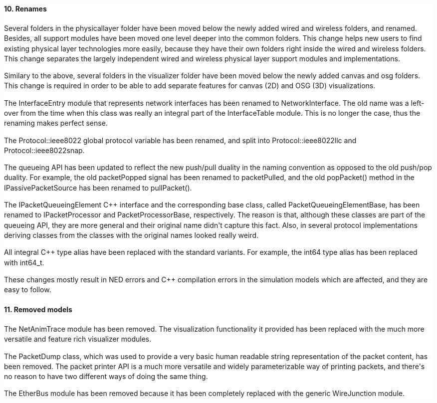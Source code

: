 #### 10. Renames

Several folders in the physicallayer folder have been moved below the newly
added wired and wireless folders, and renamed. Besides, all support modules have
been moved one level deeper into the common folders. This change helps new
users to find existing physical layer technologies more easily, because they
have their own folders right inside the wired and wireless folders. This change
separates the largely independent wired and wireless physical layer support
modules and implementations.

Similary to the above, several folders in the visualizer folder have been
moved below the newly added canvas and osg folders. This change is required
in order to be able to add separate features for canvas (2D) and OSG (3D)
visualizations.

The InterfaceEntry module that represents network interfaces has been renamed
to NetworkInterface. The old name was a left-over from the time when this
class was really an integral part of the InterfaceTable module. This is no
longer the case, thus the renaming makes perfect sense.

The Protocol::ieee8022 global protocol variable has been renamed, and split
into Protocol::ieee8022llc and Protocol::ieee8022snap.

The queueing API has been updated to reflect the new push/pull duality in
the naming convention as opposed to the old push/pop duality. For example,
the old packetPopped signal has been renamed to packetPulled, and the old
popPacket() method in the IPassivePacketSource has been renamed to pullPacket().

The IPacketQueueingElement C++ interface and the corresponding base class,
called PacketQueueingElementBase, has been renamed to IPacketProcessor and
PacketProcessorBase, respectively. The reason is that, although these classes
are part of the queueing API, they are more general and their original name
didn't capture this fact. Also, in several protocol implementations deriving
classes from the classes with the original names looked really weird.

All integral C++ type alias have been replaced with the standard variants.
For example, the int64 type alias has been replaced with int64_t.

These changes mostly result in NED errors and C++ compilation errors in the
simulation models which are affected, and they are easy to follow.

#### 11. Removed models

The NetAnimTrace module has been removed. The visualization functionality it
provided has been replaced with the much more versatile and feature rich
visualizer modules.

The PacketDump class, which was used to provide a very basic human readable
string representation of the packet content, has been removed. The packet
printer API is a much more versatile and widely parameterizable way of
printing packets, and there's no reason to have two different ways of doing
the same thing.

The EtherBus module has been removed because it has been completely replaced
with the generic WireJunction module.
